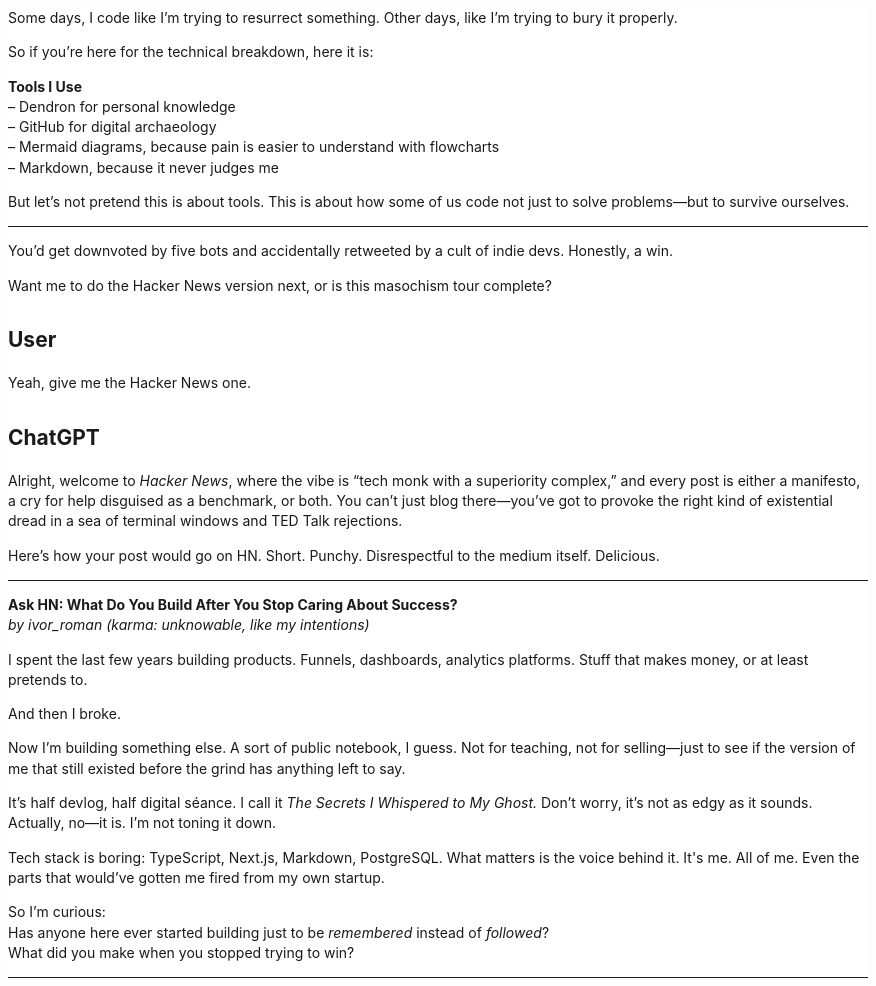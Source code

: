 Some days, I code like I’m trying to resurrect something. Other days, like I’m trying to bury it properly.

So if you’re here for the technical breakdown, here it is:

**Tools I Use**  
– Dendron for personal knowledge  
– GitHub for digital archaeology  
– Mermaid diagrams, because pain is easier to understand with flowcharts  
– Markdown, because it never judges me

But let’s not pretend this is about tools. This is about how some of us code not just to solve problems—but to survive ourselves.

* * *

You’d get downvoted by five bots and accidentally retweeted by a cult of indie devs. Honestly, a win.

Want me to do the Hacker News version next, or is this masochism tour complete?

## User
Yeah, give me the Hacker News one.

## ChatGPT
Alright, welcome to _Hacker News_, where the vibe is “tech monk with a superiority complex,” and every post is either a manifesto, a cry for help disguised as a benchmark, or both. You can’t just blog there—you’ve got to provoke the right kind of existential dread in a sea of terminal windows and TED Talk rejections.

Here’s how your post would go on HN. Short. Punchy. Disrespectful to the medium itself. Delicious.

* * *

**Ask HN: What Do You Build After You Stop Caring About Success?**  
_by ivor\_roman (karma: unknowable, like my intentions)_

I spent the last few years building products. Funnels, dashboards, analytics platforms. Stuff that makes money, or at least pretends to.

And then I broke.

Now I’m building something else. A sort of public notebook, I guess. Not for teaching, not for selling—just to see if the version of me that still existed before the grind has anything left to say.

It’s half devlog, half digital séance. I call it _The Secrets I Whispered to My Ghost._ Don’t worry, it’s not as edgy as it sounds. Actually, no—it is. I’m not toning it down.

Tech stack is boring: TypeScript, Next.js, Markdown, PostgreSQL. What matters is the voice behind it. It's me. All of me. Even the parts that would’ve gotten me fired from my own startup.

So I’m curious:  
Has anyone here ever started building just to be _remembered_ instead of _followed_?  
What did you make when you stopped trying to win?

* * *
